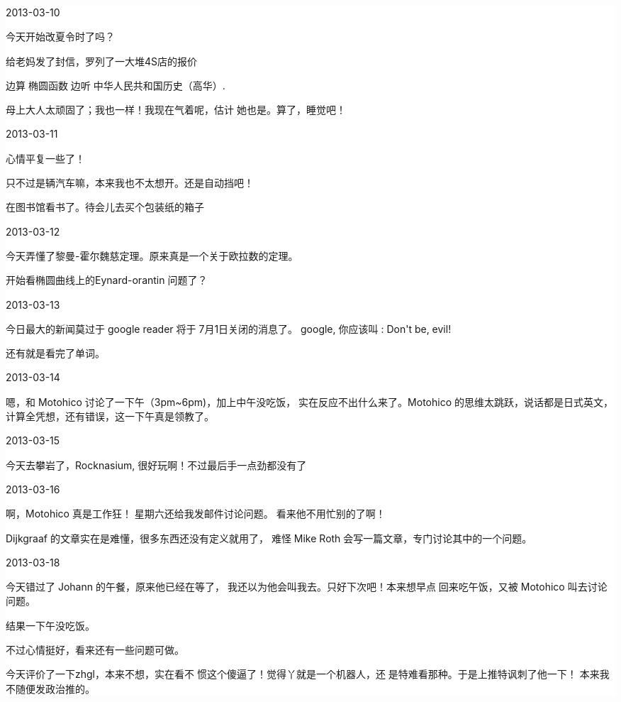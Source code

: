 2013-03-10

今天开始改夏令时了吗？

给老妈发了封信，罗列了一大堆4S店的报价

边算 椭圆函数 边听 中华人民共和国历史（高华）.

母上大人太顽固了；我也一样！我现在气着呢，估计
她也是。算了，睡觉吧！

2013-03-11

心情平复一些了！

只不过是辆汽车嘛，本来我也不太想开。还是自动挡吧！

在图书馆看书了。待会儿去买个包装纸的箱子

2013-03-12

今天弄懂了黎曼-霍尔魏慈定理。原来真是一个关于欧拉数的定理。

开始看椭圆曲线上的Eynard-orantin 问题了？

2013-03-13

今日最大的新闻莫过于 google reader 将于 7月1日关闭的消息了。
google, 你应该叫 : Don't be, evil!

还有就是看完了单词。

2013-03-14

嗯，和 Motohico 讨论了一下午（3pm~6pm)，加上中午没吃饭，
实在反应不出什么来了。Motohico 的思维太跳跃，说话都是日式英文，
计算全凭想，还有错误，这一下午真是领教了。

2013-03-15

今天去攀岩了，Rocknasium, 很好玩啊！不过最后手一点劲都没有了

2013-03-16

啊，Motohico 真是工作狂！ 星期六还给我发邮件讨论问题。
看来他不用忙别的了啊！

Dijkgraaf 的文章实在是难懂，很多东西还没有定义就用了，
难怪 Mike Roth 会写一篇文章，专门讨论其中的一个问题。

2013-03-18

今天错过了 Johann 的午餐，原来他已经在等了，
我还以为他会叫我去。只好下次吧！本来想早点
回来吃午饭，又被 Motohico 叫去讨论问题。

结果一下午没吃饭。

不过心情挺好，看来还有一些问题可做。

今天评价了一下zhgl，本来不想，实在看不
惯这个傻逼了！觉得丫就是一个机器人，还
是特难看那种。于是上推特讽刺了他一下！
本来我不随便发政治推的。
